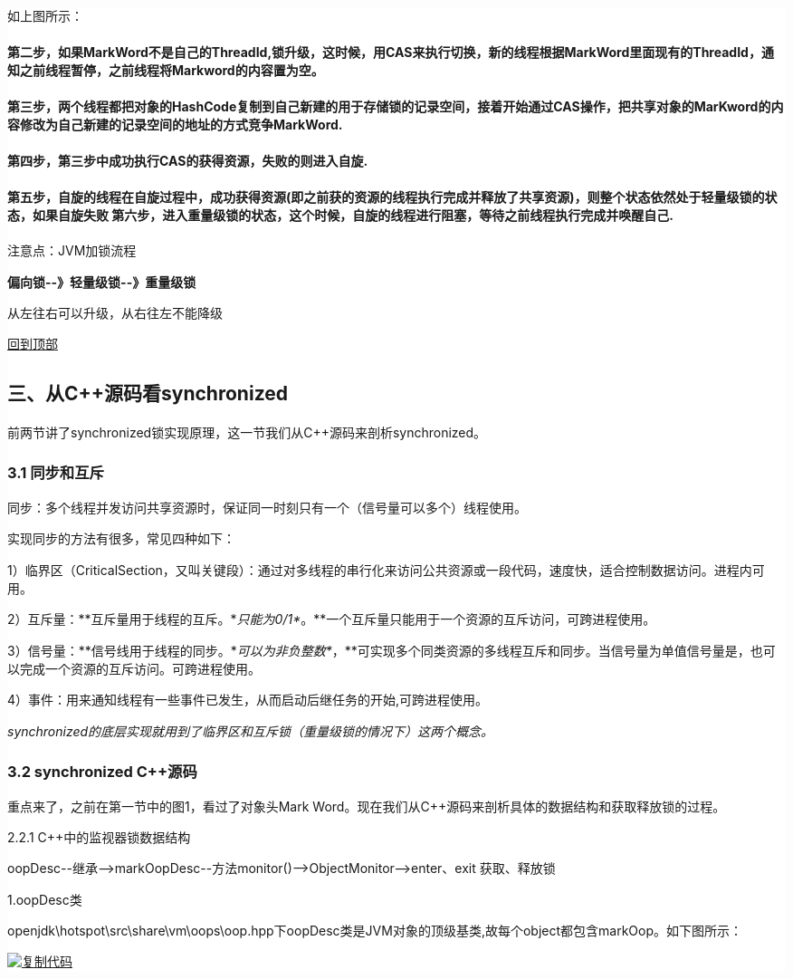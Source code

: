 如上图所示：

#### 第二步，如果MarkWord不是自己的ThreadId,锁升级，这时候，用CAS来执行切换，新的线程根据MarkWord里面现有的ThreadId，通知之前线程暂停，之前线程将Markword的内容置为空。

#### 第三步，两个线程都把对象的HashCode复制到自己新建的用于存储锁的记录空间，接着开始通过CAS操作，把共享对象的MarKword的内容修改为自己新建的记录空间的地址的方式竞争MarkWord.

#### 第四步，第三步中成功执行CAS的获得资源，失败的则进入自旋.

#### 第五步，自旋的线程在自旋过程中，成功获得资源(即之前获的资源的线程执行完成并释放了共享资源)，则整个状态依然处于轻量级锁的状态，如果自旋失败 第六步，进入重量级锁的状态，这个时候，自旋的线程进行阻塞，等待之前线程执行完成并唤醒自己.

注意点：JVM加锁流程

**偏向锁--》轻量级锁--》重量级锁**

从左往右可以升级，从右往左不能降级



[回到顶部](https://www.cnblogs.com/dennyzhangdd/p/6734638.html#_labelTop)

## 三、从C++源码看synchronized

前两节讲了synchronized锁实现原理，这一节我们从C++源码来剖析synchronized。



### 3.1 同步和互斥

同步：多个线程并发访问共享资源时，保证同一时刻只有一个（信号量可以多个）线程使用。

实现同步的方法有很多，常见四种如下：

1）临界区（CriticalSection，又叫关键段）：通过对多线程的串行化来访问公共资源或一段代码，速度快，适合控制数据访问。进程内可用。

2）互斥量：**互斥量用于线程的互斥。\**只能为0/1\**。**一个互斥量只能用于一个资源的互斥访问，可跨进程使用。

3）信号量：**信号线用于线程的同步。\**可以为非负整数\**，**可实现多个同类资源的多线程互斥和同步。当信号量为单值信号量是，也可以完成一个资源的互斥访问。可跨进程使用。

4）事件：用来通知线程有一些事件已发生，从而启动后继任务的开始,可跨进程使用。

*synchronized的底层实现就用到了临界区和互斥锁（重量级锁的情况下）这两个概念。*



### 3.2 synchronized C++源码

重点来了，之前在第一节中的图1，看过了对象头Mark Word。现在我们从C++源码来剖析具体的数据结构和获取释放锁的过程。

2.2.1 C++中的监视器锁数据结构

oopDesc--继承-->markOopDesc--方法monitor()-->ObjectMonitor-->enter、exit 获取、释放锁

1.oopDesc类

openjdk\hotspot\src\share\vm\oops\oop.hpp下oopDesc类是JVM对象的顶级基类,故每个object都包含markOop。如下图所示：

[![复制代码](https://common.cnblogs.com/images/copycode.gif)](javascript:void(0);)
